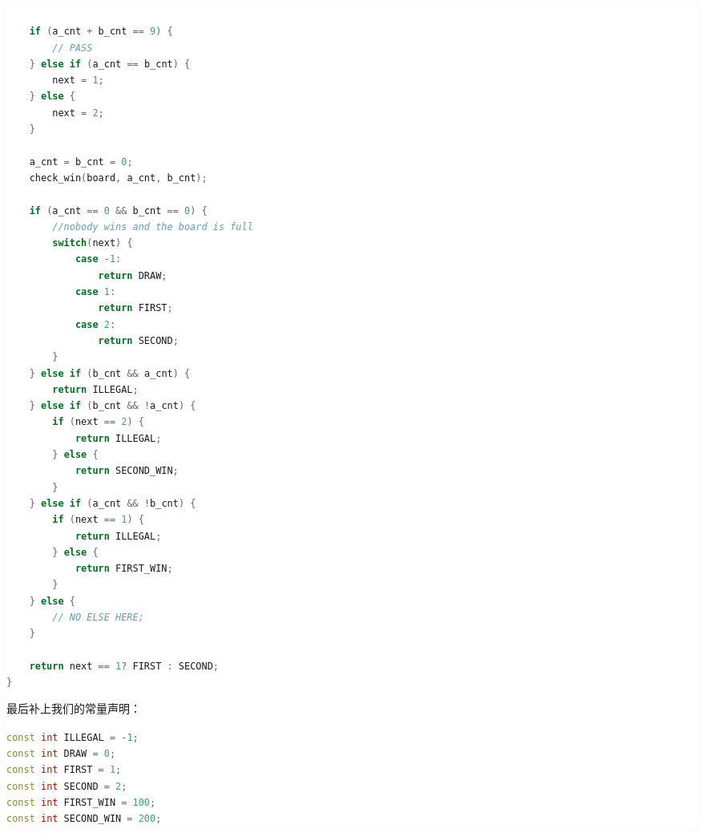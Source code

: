 ```cpp

    if (a_cnt + b_cnt == 9) {
        // PASS
    } else if (a_cnt == b_cnt) {
        next = 1;
    } else {
        next = 2;
    }

    a_cnt = b_cnt = 0;
    check_win(board, a_cnt, b_cnt);

    if (a_cnt == 0 && b_cnt == 0) {
        //nobody wins and the board is full
        switch(next) {
            case -1:
                return DRAW;
            case 1:
                return FIRST;
            case 2:
                return SECOND;
        }
    } else if (b_cnt && a_cnt) {
        return ILLEGAL;
    } else if (b_cnt && !a_cnt) {
        if (next == 2) {
            return ILLEGAL;
        } else {
            return SECOND_WIN;
        }
    } else if (a_cnt && !b_cnt) {
        if (next == 1) {
            return ILLEGAL;
        } else {
            return FIRST_WIN;
        }
    } else {
        // NO ELSE HERE;
    }

    return next == 1? FIRST : SECOND;
}

```

最后补上我们的常量声明：

```cpp
const int ILLEGAL = -1;
const int DRAW = 0;
const int FIRST = 1;
const int SECOND = 2;
const int FIRST_WIN = 100;
const int SECOND_WIN = 200;
```
